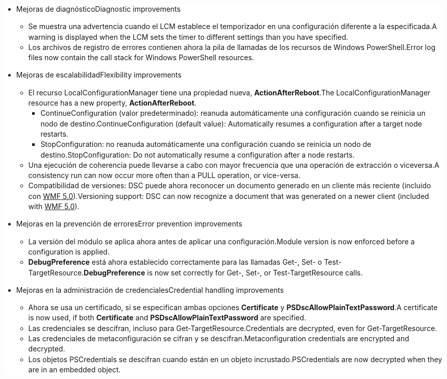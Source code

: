 - <span data-ttu-id="d9837-143">Mejoras de diagnóstico</span><span class="sxs-lookup"><span data-stu-id="d9837-143">Diagnostic improvements</span></span>
  - <span data-ttu-id="d9837-144">Se muestra una advertencia cuando el LCM establece el temporizador en una configuración diferente a la especificada.</span><span class="sxs-lookup"><span data-stu-id="d9837-144">A warning is displayed when the LCM sets the timer to different settings than you have specified.</span></span>
  - <span data-ttu-id="d9837-145">Los archivos de registro de errores contienen ahora la pila de llamadas de los recursos de Windows PowerShell.</span><span class="sxs-lookup"><span data-stu-id="d9837-145">Error log files now contain the call stack for Windows PowerShell resources.</span></span>

- <span data-ttu-id="d9837-146">Mejoras de escalabilidad</span><span class="sxs-lookup"><span data-stu-id="d9837-146">Flexibility improvements</span></span>
  - <span data-ttu-id="d9837-147">El recurso LocalConfigurationManager tiene una propiedad nueva, **ActionAfterReboot**.</span><span class="sxs-lookup"><span data-stu-id="d9837-147">The LocalConfigurationManager resource has a new property, **ActionAfterReboot**.</span></span>
    - <span data-ttu-id="d9837-148">ContinueConfiguration (valor predeterminado): reanuda automáticamente una configuración cuando se reinicia un nodo de destino.</span><span class="sxs-lookup"><span data-stu-id="d9837-148">ContinueConfiguration (default value): Automatically resumes a configuration after a target node restarts.</span></span>
    - <span data-ttu-id="d9837-149">StopConfiguration: no reanuda automáticamente una configuración cuando se reinicia un nodo de destino.</span><span class="sxs-lookup"><span data-stu-id="d9837-149">StopConfiguration: Do not automatically resume a configuration after a node restarts.</span></span>
  - <span data-ttu-id="d9837-150">Una ejecución de coherencia puede llevarse a cabo con mayor frecuencia que una operación de extracción o viceversa.</span><span class="sxs-lookup"><span data-stu-id="d9837-150">A consistency run can now occur more often than a PULL operation, or vice-versa.</span></span>
  - <span data-ttu-id="d9837-151">Compatibilidad de versiones:  DSC puede ahora reconocer un documento generado en un cliente más reciente (incluido con [WMF 5.0](https://aka.ms/wmf5download)).</span><span class="sxs-lookup"><span data-stu-id="d9837-151">Versioning support:  DSC can now recognize a document that was generated on a newer client (included with [WMF 5.0](https://aka.ms/wmf5download)).</span></span>

- <span data-ttu-id="d9837-152">Mejoras en la prevención de errores</span><span class="sxs-lookup"><span data-stu-id="d9837-152">Error prevention improvements</span></span>
  - <span data-ttu-id="d9837-153">La versión del módulo se aplica ahora antes de aplicar una configuración.</span><span class="sxs-lookup"><span data-stu-id="d9837-153">Module version is now enforced before a configuration is applied.</span></span>
  - <span data-ttu-id="d9837-154">**DebugPreference** está ahora establecido correctamente para las llamadas Get-, Set- o Test-TargetResource.</span><span class="sxs-lookup"><span data-stu-id="d9837-154">**DebugPreference** is now set correctly for Get-, Set-, or Test-TargetResource calls.</span></span>

- <span data-ttu-id="d9837-155">Mejoras en la administración de credenciales</span><span class="sxs-lookup"><span data-stu-id="d9837-155">Credential handling improvements</span></span>
  - <span data-ttu-id="d9837-156">Ahora se usa un certificado, si se especifican ambas opciones **Certificate** y **PSDscAllowPlainTextPassword**.</span><span class="sxs-lookup"><span data-stu-id="d9837-156">A certificate is now used, if both **Certificate** and **PSDscAllowPlainTextPassword** are specified.</span></span>
  - <span data-ttu-id="d9837-157">Las credenciales se descifran, incluso para Get-TargetResource.</span><span class="sxs-lookup"><span data-stu-id="d9837-157">Credentials are decrypted, even for Get-TargetResource.</span></span>
  - <span data-ttu-id="d9837-158">Las credenciales de metaconfiguración se cifran y se descifran.</span><span class="sxs-lookup"><span data-stu-id="d9837-158">Metaconfiguration credentials are encrypted and decrypted.</span></span>
  - <span data-ttu-id="d9837-159">Los objetos PSCredentials se descifran cuando están en un objeto incrustado.</span><span class="sxs-lookup"><span data-stu-id="d9837-159">PSCredentials are now decrypted when they are in an embedded object.</span></span>
